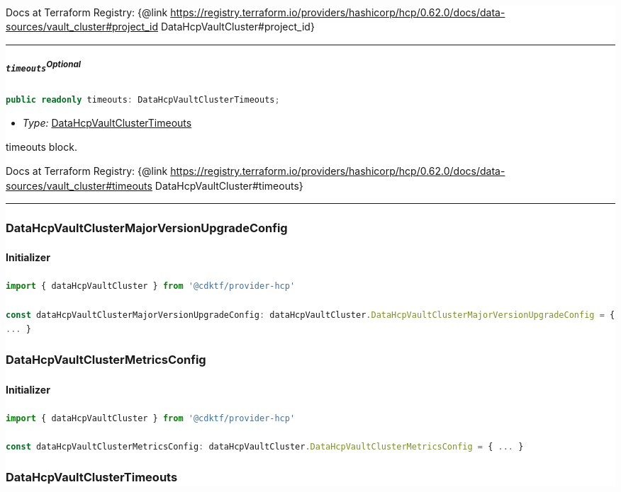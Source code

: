  Docs at Terraform Registry: {@link https://registry.terraform.io/providers/hashicorp/hcp/0.62.0/docs/data-sources/vault_cluster#project_id DataHcpVaultCluster#project_id}

---

##### `timeouts`<sup>Optional</sup> <a name="timeouts" id="@cdktf/provider-hcp.dataHcpVaultCluster.DataHcpVaultClusterConfig.property.timeouts"></a>

```typescript
public readonly timeouts: DataHcpVaultClusterTimeouts;
```

- *Type:* <a href="#@cdktf/provider-hcp.dataHcpVaultCluster.DataHcpVaultClusterTimeouts">DataHcpVaultClusterTimeouts</a>

timeouts block.

Docs at Terraform Registry: {@link https://registry.terraform.io/providers/hashicorp/hcp/0.62.0/docs/data-sources/vault_cluster#timeouts DataHcpVaultCluster#timeouts}

---

### DataHcpVaultClusterMajorVersionUpgradeConfig <a name="DataHcpVaultClusterMajorVersionUpgradeConfig" id="@cdktf/provider-hcp.dataHcpVaultCluster.DataHcpVaultClusterMajorVersionUpgradeConfig"></a>

#### Initializer <a name="Initializer" id="@cdktf/provider-hcp.dataHcpVaultCluster.DataHcpVaultClusterMajorVersionUpgradeConfig.Initializer"></a>

```typescript
import { dataHcpVaultCluster } from '@cdktf/provider-hcp'

const dataHcpVaultClusterMajorVersionUpgradeConfig: dataHcpVaultCluster.DataHcpVaultClusterMajorVersionUpgradeConfig = { ... }
```


### DataHcpVaultClusterMetricsConfig <a name="DataHcpVaultClusterMetricsConfig" id="@cdktf/provider-hcp.dataHcpVaultCluster.DataHcpVaultClusterMetricsConfig"></a>

#### Initializer <a name="Initializer" id="@cdktf/provider-hcp.dataHcpVaultCluster.DataHcpVaultClusterMetricsConfig.Initializer"></a>

```typescript
import { dataHcpVaultCluster } from '@cdktf/provider-hcp'

const dataHcpVaultClusterMetricsConfig: dataHcpVaultCluster.DataHcpVaultClusterMetricsConfig = { ... }
```


### DataHcpVaultClusterTimeouts <a name="DataHcpVaultClusterTimeouts" id="@cdktf/provider-hcp.dataHcpVaultCluster.DataHcpVaultClusterTimeouts"></a>
